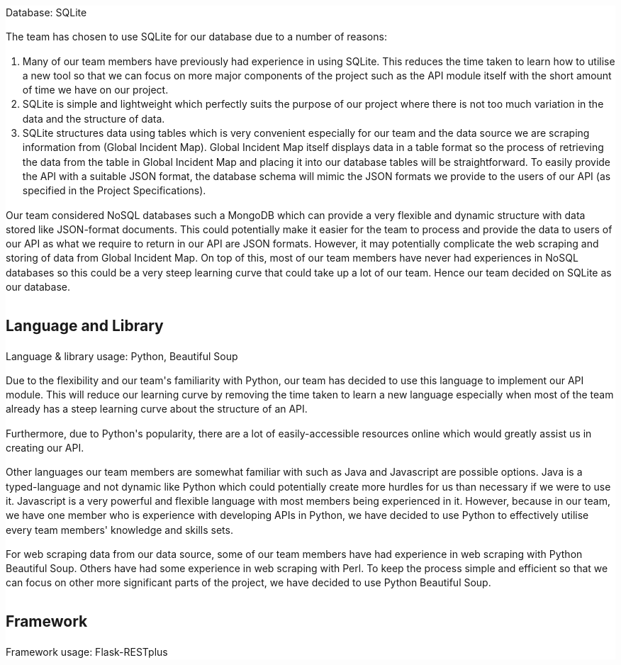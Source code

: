 Database: SQLite

The team has chosen to use SQLite for our database due to a number of reasons:



1. Many of our team members have previously had experience in using SQLite. This reduces the time taken to learn how to utilise a new tool so that we can focus on more major components of the project such as the API module itself with the short amount of time we have on our project.
2. SQLite is simple and lightweight which perfectly suits the purpose of our project where there is not too much variation in the data and the structure of data.
3. SQLite structures data using tables which is very convenient especially for our team and the data source we are scraping information from (Global Incident Map). Global Incident Map itself displays data in a table format so the process of retrieving the data from the table in Global Incident Map and placing it into our database tables will be straightforward. To easily provide the API with a suitable JSON format, the database schema will mimic the JSON formats we provide to the users of our API (as specified in the Project Specifications).

Our team considered NoSQL databases such a MongoDB which can provide a very flexible and dynamic structure with data stored like JSON-format documents. This could potentially make it easier for the team to process and provide the data to users of our API as what we require to return in our API are JSON formats. However, it may potentially complicate the web scraping and storing of data from Global Incident Map. On top of this, most of our team members have never had experiences in NoSQL databases so this could be a very steep learning curve that could take up a lot of our team. Hence our team decided on SQLite as our database.


## Language and Library 

Language & library usage: Python, Beautiful Soup

Due to the flexibility and our team's familiarity with Python, our team has decided to use this language to implement our API module. This will reduce our learning curve by removing the time taken to learn a new language especially when most of the team already has a steep learning curve about the structure of an API. 

Furthermore, due to Python's popularity, there are a lot of easily-accessible resources online which would greatly assist us in creating our API. 

Other languages our team members are somewhat familiar with such as Java and Javascript are possible options. Java is a typed-language and not dynamic like Python which could potentially create more hurdles for us than necessary if we were to use it. Javascript is a very powerful and flexible language with most members being experienced in it. However, because in our team, we have one member who is experience with developing APIs in Python, we have decided to use Python to effectively utilise every team members' knowledge and skills sets.

For web scraping data from our data source, some of our team members have had experience in web scraping with Python Beautiful Soup. Others have had some experience in web scraping with Perl. To keep the process simple and efficient so that we can focus on other more significant parts of the project, we have decided to use Python Beautiful Soup.


## Framework

Framework usage: Flask-RESTplus 
